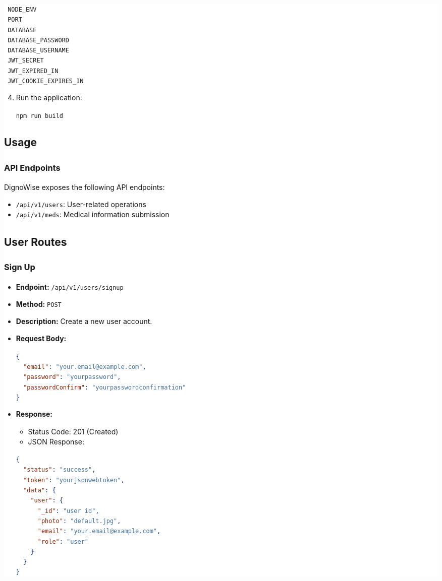    ```bash
    NODE_ENV
    PORT
    DATABASE
    DATABASE_PASSWORD
    DATABASE_USERNAME
    JWT_SECRET
    JWT_EXPIRED_IN
    JWT_COOKIE_EXPIRES_IN
   ```

4. Run the application:

   ```bash
   npm run build
   ```
   
## Usage

### API Endpoints

DignoWise exposes the following API endpoints:

- `/api/v1/users`: User-related operations
- `/api/v1/meds`: Medical information submission

## User Routes

### Sign Up

- **Endpoint:** `/api/v1/users/signup`
- **Method:** `POST`
- **Description:** Create a new user account.
- **Request Body:**

  ```json
  {
    "email": "your.email@example.com",
    "password": "yourpassword",
    "passwordConfirm": "yourpasswordconfirmation"
  }
  ```

- **Response:**

  - Status Code: 201 (Created)
  - JSON Response:

  ```json
  {
    "status": "success",
    "token": "yourjsonwebtoken",
    "data": {
      "user": {
        "_id": "user id",
        "photo": "default.jpg",
        "email": "your.email@example.com",
        "role": "user"
      }
    }
  }
  ```
